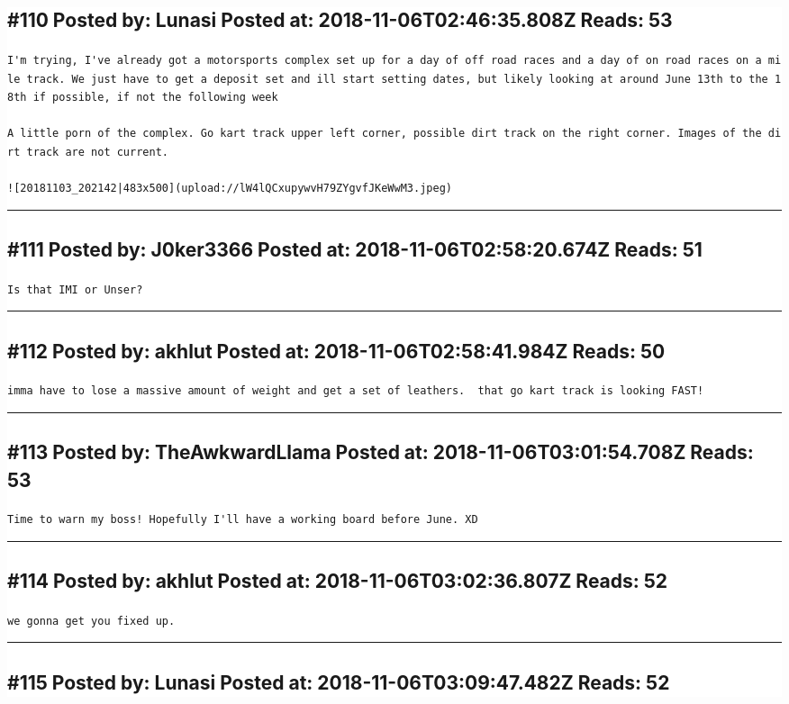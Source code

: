 ## \#110 Posted by: Lunasi Posted at: 2018-11-06T02:46:35.808Z Reads: 53

```
I'm trying, I've already got a motorsports complex set up for a day of off road races and a day of on road races on a mile track. We just have to get a deposit set and ill start setting dates, but likely looking at around June 13th to the 18th if possible, if not the following week

A little porn of the complex. Go kart track upper left corner, possible dirt track on the right corner. Images of the dirt track are not current. 

![20181103_202142|483x500](upload://lW4lQCxupywvH79ZYgvfJKeWwM3.jpeg)
```

---
## \#111 Posted by: J0ker3366 Posted at: 2018-11-06T02:58:20.674Z Reads: 51

```
Is that IMI or Unser?
```

---
## \#112 Posted by: akhlut Posted at: 2018-11-06T02:58:41.984Z Reads: 50

```
imma have to lose a massive amount of weight and get a set of leathers.  that go kart track is looking FAST!
```

---
## \#113 Posted by: TheAwkwardLlama Posted at: 2018-11-06T03:01:54.708Z Reads: 53

```
Time to warn my boss! Hopefully I'll have a working board before June. XD
```

---
## \#114 Posted by: akhlut Posted at: 2018-11-06T03:02:36.807Z Reads: 52

```
we gonna get you fixed up.
```

---
## \#115 Posted by: Lunasi Posted at: 2018-11-06T03:09:47.482Z Reads: 52
